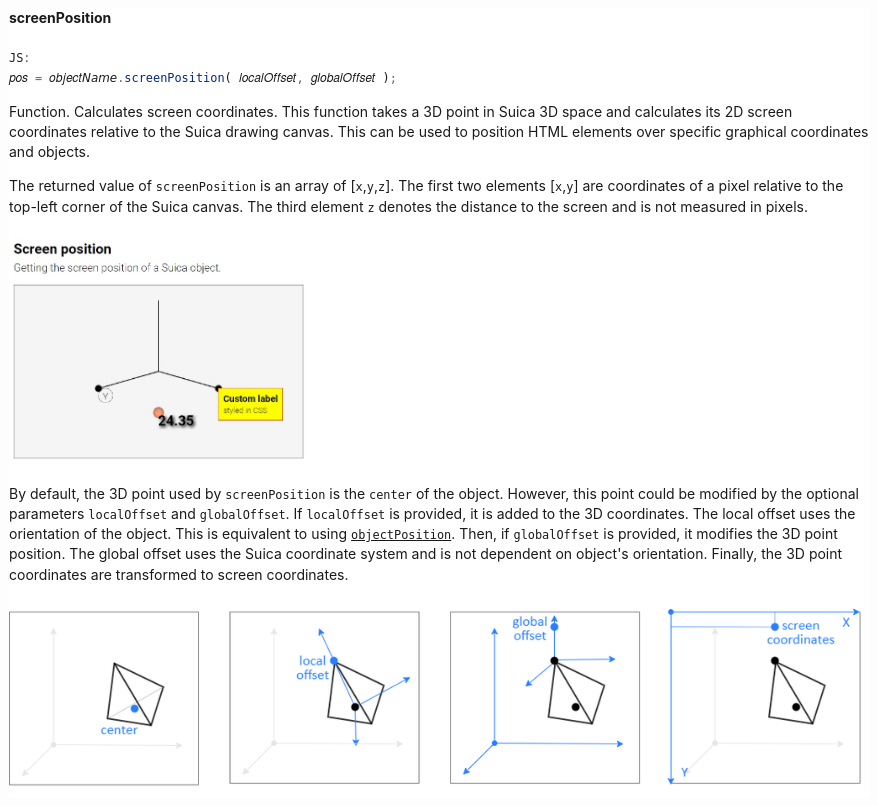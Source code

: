 


#### screenPosition
```js
JS:
𝑝𝑜𝑠 = 𝑜𝑏𝑗𝑒𝑐𝑡𝘕𝘢𝘮𝘦.screenPosition( 𝑙𝑜𝑐𝑎𝑙𝑂𝑓𝑓𝑠𝑒𝑡, 𝑔𝑙𝑜𝑏𝑎𝑙𝑂𝑓𝑓𝑠𝑒𝑡 );
```
Function. Calculates screen coordinates. This function takes a 3D point in Suica 3D space and calculates its 2D screen coordinates relative to the Suica drawing canvas. This can be used to position HTML elements over specific graphical coordinates and objects.

The returned value of `screenPosition` is an array of [`x`,`y`,`z`]. The first two elements [`x`,`y`] are coordinates of a pixel relative to the top-left corner of the Suica canvas. The third element `z` denotes the distance to the screen and is not measured in pixels.

[<kbd><img src="../examples/snapshots/screen-position.jpg" width="300"></kbd>](../examples/screen-position.html)

By default, the 3D point used by `screenPosition` is the `center` of the object. However, this point could be modified by the optional parameters `localOffset` and `globalOffset`. If `localOffset` is provided, it is added to the 3D coordinates. The local offset uses the orientation of the object. This is equivalent to using [`objectPosition`](#objectposition). Then, if `globalOffset` is provided, it modifies the 3D point position. The global offset uses the Suica coordinate system and is not dependent on object's orientation. Finally, the 3D point coordinates are transformed to screen coordinates.

<img src="images/screen-position.png">
 